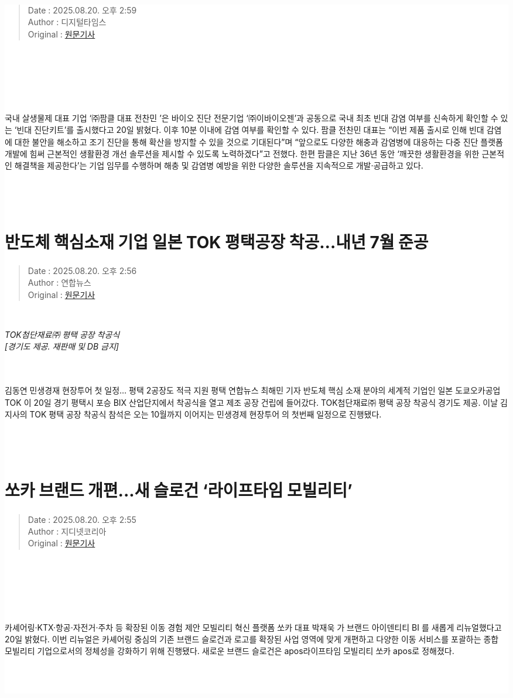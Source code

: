 > Date : 2025.08.20. 오후 2:59  
> Author : 디지털타임스  
> Original : [원문기사](https://n.news.naver.com/mnews/article/029/0002976635?sid=105)  
<br/>  
  
<img alt="" class="_LAZY_LOADING _LAZY_LOADING_INIT_HIDE" src="https://imgnews.pstatic.net/image/029/2025/08/20/0002976635_002_20250820145913628.jpg?type=w860" id="img1" style="display: none;"></img>  
<br/><br/>  
  
국내 살생물제 대표 기업 ‘㈜팜클 대표 전찬민 ’은 바이오 진단 전문기업 ‘㈜이바이오젠’과 공동으로 국내 최초 빈대 감염 여부를 신속하게 확인할 수 있는 ‘빈대 진단키트’를 출시했다고 20일 밝혔다.
이후 10분 이내에 감염 여부를 확인할 수 있다.
팜클 전찬민 대표는 “이번 제품 출시로 인해 빈대 감염에 대한 불안을 해소하고 조기 진단을 통해 확산을 방지할 수 있을 것으로 기대된다”며 “앞으로도 다양한 해충과 감염병에 대응하는 다중 진단 플랫폼 개발에 힘써 근본적인 생활환경 개선 솔루션을 제시할 수 있도록 노력하겠다”고 전했다.
한편 팜클은 지난 36년 동안 ‘깨끗한 생활환경을 위한 근본적인 해결책을 제공한다’는 기업 임무를 수행하며 해충 및 감염병 예방을 위한 다양한 솔루션을 지속적으로 개발·공급하고 있다.  
<br/><br/><br/>  

  
# 반도체 핵심소재 기업 일본 TOK 평택공장 착공…내년 7월 준공  
  
> Date : 2025.08.20. 오후 2:56  
> Author : 연합뉴스  
> Original : [원문기사](https://n.news.naver.com/mnews/article/001/0015576177?sid=105)  
<br/>  
  
<img alt="TOK첨단재료㈜ 평택 공장 착공식[경기도 제공. 재판매 및 DB 금지]" class="_LAZY_LOADING _LAZY_LOADING_INIT_HIDE" src="https://imgnews.pstatic.net/image/001/2025/08/20/AKR20250820104900061_01_i_P4_20250820145621827.jpg?type=w860" id="img1" style="display: none;"></img><em class="img_desc">TOK첨단재료㈜ 평택 공장 착공식<br/>[경기도 제공. 재판매 및 DB 금지]</em>  
<br/><br/>  
  
김동연 민생경재 현장투어 첫 일정… 평택 2공장도 적극 지원 평택 연합뉴스 최해민 기자 반도체 핵심 소재 분야의 세계적 기업인 일본 도쿄오카공업 TOK 이 20일 경기 평택시 포승 BIX 산업단지에서 착공식을 열고 제조 공장 건립에 들어갔다.
TOK첨단재료㈜ 평택 공장 착공식 경기도 제공.
이날 김 지사의 TOK 평택 공장 착공식 참석은 오는 10월까지 이어지는 민생경제 현장투어 의 첫번째 일정으로 진행됐다.  
<br/><br/><br/>  

  
# 쏘카 브랜드 개편...새 슬로건 ‘라이프타임 모빌리티’  
  
> Date : 2025.08.20. 오후 2:55  
> Author : 지디넷코리아  
> Original : [원문기사](https://n.news.naver.com/mnews/article/092/0002386949?sid=105)  
<br/>  
  
<img alt="" class="_LAZY_LOADING _LAZY_LOADING_INIT_HIDE" src="https://imgnews.pstatic.net/image/092/2025/08/20/0002386949_001_20250820145508597.jpg?type=w860" id="img1" style="display: none;"></img>  
<br/><br/>  
  
카셰어링·KTX·항공·자전거·주차 등 확장된 이동 경험 제안 모빌리티 혁신 플랫폼 쏘카 대표 박재욱 가 브랜드 아이덴티티 BI 를 새롭게 리뉴얼했다고 20일 밝혔다.
이번 리뉴얼은 카셰어링 중심의 기존 브랜드 슬로건과 로고를 확장된 사업 영역에 맞게 개편하고 다양한 이동 서비스를 포괄하는 종합 모빌리티 기업으로서의 정체성을 강화하기 위해 진행됐다.
새로운 브랜드 슬로건은 apos라이프타임 모빌리티 쏘카 apos로 정해졌다.  
<br/><br/><br/>  

